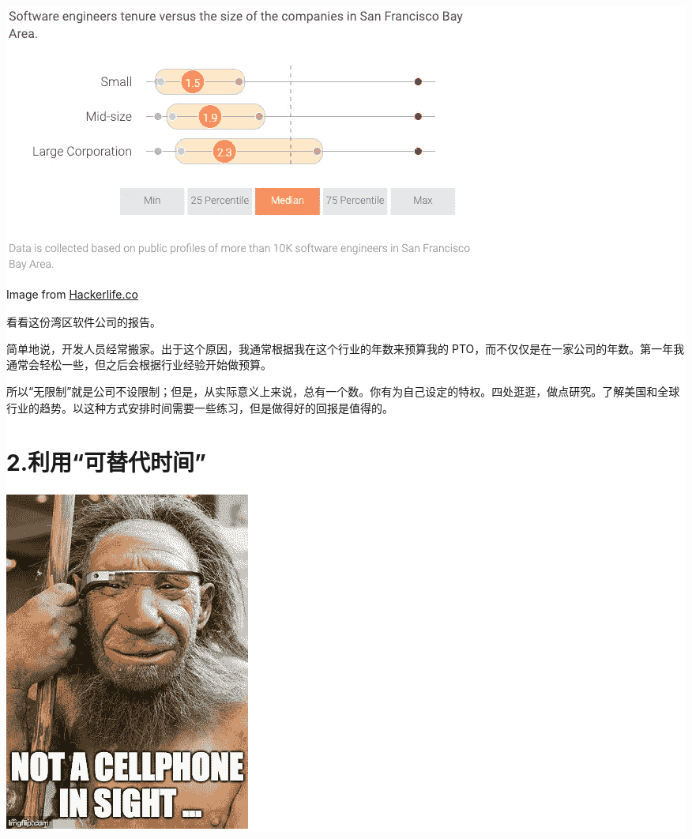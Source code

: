 ![](img/f3e0b7e89b7de867e2559ffb30486d21.png)

Image from [Hackerlife.co](https://hackerlife.co/blog/san-francisco-large-corporation-employee-tenure)

看看这份湾区软件公司的报告。

简单地说，开发人员经常搬家。出于这个原因，我通常根据我在这个行业的年数来预算我的 PTO，而不仅仅是在一家公司的年数。第一年我通常会轻松一些，但之后会根据行业经验开始做预算。

所以“无限制”就是公司不设限制；但是，从实际意义上来说，总有一个数。你有为自己设定的特权。四处逛逛，做点研究。了解美国和全球行业的趋势。以这种方式安排时间需要一些练习，但是做得好的回报是值得的。

# 2.利用“可替代时间”

![](img/444ed73d5c5456e88a017ae408058986.png)
